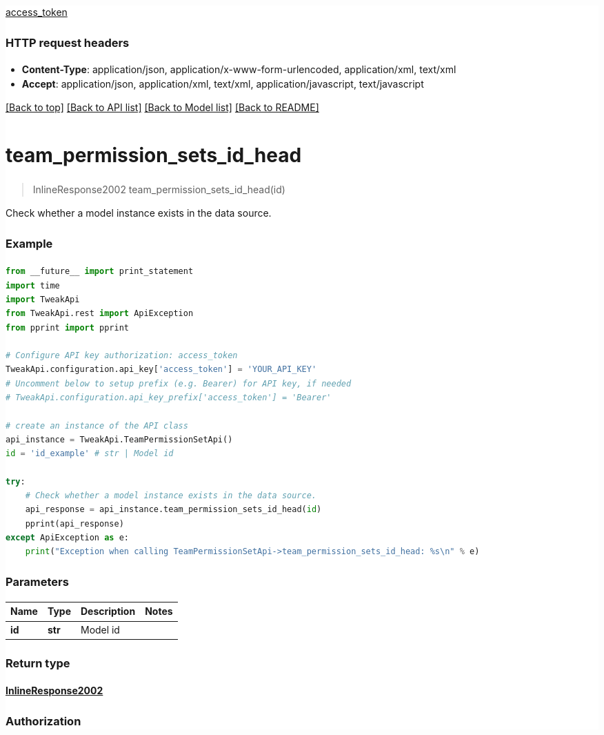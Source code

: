 [access_token](../README.md#access_token)

### HTTP request headers

 - **Content-Type**: application/json, application/x-www-form-urlencoded, application/xml, text/xml
 - **Accept**: application/json, application/xml, text/xml, application/javascript, text/javascript

[[Back to top]](#) [[Back to API list]](../README.md#documentation-for-api-endpoints) [[Back to Model list]](../README.md#documentation-for-models) [[Back to README]](../README.md)

# **team_permission_sets_id_head**
> InlineResponse2002 team_permission_sets_id_head(id)

Check whether a model instance exists in the data source.

### Example 
```python
from __future__ import print_statement
import time
import TweakApi
from TweakApi.rest import ApiException
from pprint import pprint

# Configure API key authorization: access_token
TweakApi.configuration.api_key['access_token'] = 'YOUR_API_KEY'
# Uncomment below to setup prefix (e.g. Bearer) for API key, if needed
# TweakApi.configuration.api_key_prefix['access_token'] = 'Bearer'

# create an instance of the API class
api_instance = TweakApi.TeamPermissionSetApi()
id = 'id_example' # str | Model id

try: 
    # Check whether a model instance exists in the data source.
    api_response = api_instance.team_permission_sets_id_head(id)
    pprint(api_response)
except ApiException as e:
    print("Exception when calling TeamPermissionSetApi->team_permission_sets_id_head: %s\n" % e)
```

### Parameters

Name | Type | Description  | Notes
------------- | ------------- | ------------- | -------------
 **id** | **str**| Model id | 

### Return type

[**InlineResponse2002**](InlineResponse2002.md)

### Authorization
